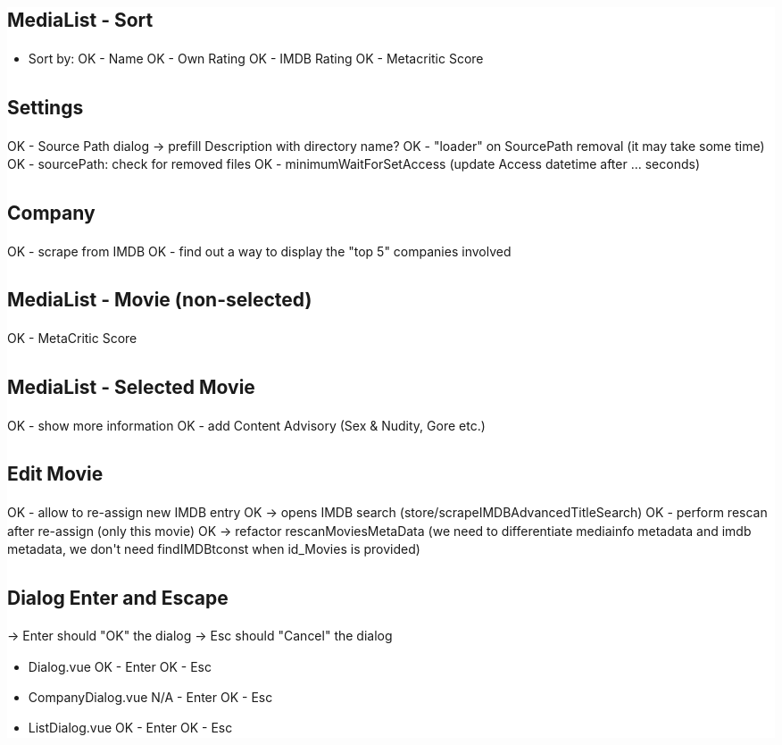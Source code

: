## MediaList - Sort

- Sort by:
OK    - Name
OK    - Own Rating
OK    - IMDB Rating
OK    - Metacritic Score

## Settings
OK - Source Path dialog
    -> prefill Description with directory name?
OK - "loader" on SourcePath removal (it may take some time)
OK - sourcePath: check for removed files
OK - minimumWaitForSetAccess (update Access datetime after ... seconds)

## Company

OK - scrape from IMDB
OK - find out a way to display the "top 5" companies involved

## MediaList - Movie (non-selected)

OK - MetaCritic Score

## MediaList - Selected Movie

OK - show more information
OK - add Content Advisory (Sex & Nudity, Gore etc.)

## Edit Movie

OK - allow to re-assign new IMDB entry
  OK -> opens IMDB search (store/scrapeIMDBAdvancedTitleSearch)
    OK - perform rescan after re-assign (only this movie)
      OK -> refactor rescanMoviesMetaData (we need to differentiate mediainfo metadata and imdb metadata, we don't need findIMDBtconst when id_Movies is provided)

## Dialog Enter and Escape
-> Enter should "OK" the dialog
-> Esc should "Cancel" the dialog

- Dialog.vue
  OK - Enter
  OK - Esc

- CompanyDialog.vue
  N/A - Enter
  OK - Esc

- ListDialog.vue
  OK - Enter
  OK - Esc
